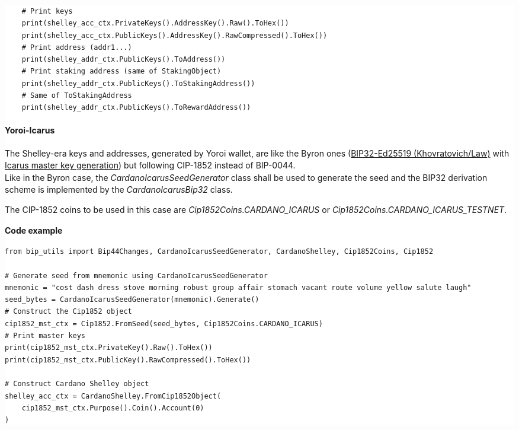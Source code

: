         # Print keys
        print(shelley_acc_ctx.PrivateKeys().AddressKey().Raw().ToHex())
        print(shelley_acc_ctx.PublicKeys().AddressKey().RawCompressed().ToHex())
        # Print address (addr1...)
        print(shelley_addr_ctx.PublicKeys().ToAddress())
        # Print staking address (same of StakingObject)
        print(shelley_addr_ctx.PublicKeys().ToStakingAddress())
        # Same of ToStakingAddress
        print(shelley_addr_ctx.PublicKeys().ToRewardAddress())

#### Yoroi-Icarus

The Shelley-era keys and addresses, generated by Yoroi wallet, are like the Byron ones
([BIP32-Ed25519 (Khovratovich/Law)](https://github.com/LedgerHQ/orakolo/blob/master/papers/Ed25519_BIP%20Final.pdf)
with [Icarus master key generation](https://cips.cardano.org/cips/cip3/icarus.md)) but following CIP-1852 instead of BIP-0044.\
Like in the Byron case, the *CardanoIcarusSeedGenerator* class shall be used to generate the seed and 
the BIP32 derivation scheme is implemented by the *CardanoIcarusBip32* class.

The CIP-1852 coins to be used in this case are *Cip1852Coins.CARDANO_ICARUS* or *Cip1852Coins.CARDANO_ICARUS_TESTNET*.

**Code example**

    from bip_utils import Bip44Changes, CardanoIcarusSeedGenerator, CardanoShelley, Cip1852Coins, Cip1852
    
    # Generate seed from mnemonic using CardanoIcarusSeedGenerator
    mnemonic = "cost dash dress stove morning robust group affair stomach vacant route volume yellow salute laugh"
    seed_bytes = CardanoIcarusSeedGenerator(mnemonic).Generate()
    # Construct the Cip1852 object
    cip1852_mst_ctx = Cip1852.FromSeed(seed_bytes, Cip1852Coins.CARDANO_ICARUS)
    # Print master keys
    print(cip1852_mst_ctx.PrivateKey().Raw().ToHex())
    print(cip1852_mst_ctx.PublicKey().RawCompressed().ToHex())
    
    # Construct Cardano Shelley object
    shelley_acc_ctx = CardanoShelley.FromCip1852Object(
        cip1852_mst_ctx.Purpose().Coin().Account(0)
    )
    